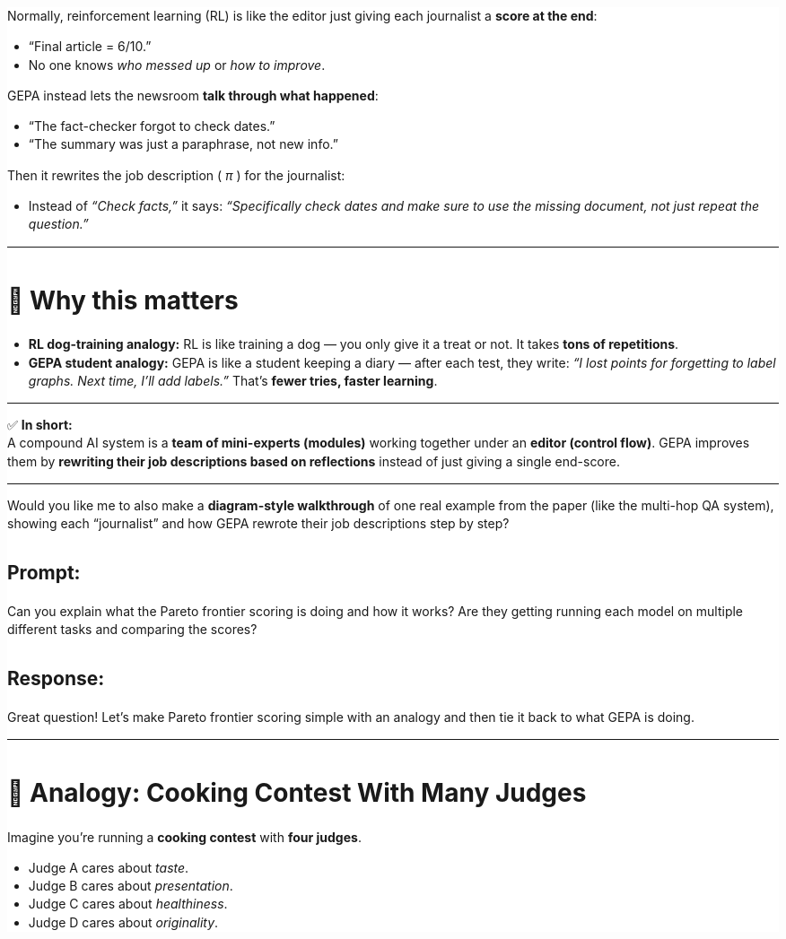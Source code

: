 Normally, reinforcement learning (RL) is like the editor just giving each journalist a **score at the end**:

*   “Final article = 6/10.”
*   No one knows _who messed up_ or _how to improve_.

GEPA instead lets the newsroom **talk through what happened**:

*   “The fact-checker forgot to check dates.”
*   “The summary was just a paraphrase, not new info.”

Then it rewrites the job description ( $\pi$ ) for the journalist:

*   Instead of _“Check facts,”_ it says: _“Specifically check dates and make sure to use the missing document, not just repeat the question.”_

* * *

🌱 Why this matters
===================

*   **RL dog-training analogy:** RL is like training a dog — you only give it a treat or not. It takes **tons of repetitions**.
*   **GEPA student analogy:** GEPA is like a student keeping a diary — after each test, they write: _“I lost points for forgetting to label graphs. Next time, I’ll add labels.”_ That’s **fewer tries, faster learning**.

* * *

✅ **In short:**  
A compound AI system is a **team of mini-experts (modules)** working together under an **editor (control flow)**. GEPA improves them by **rewriting their job descriptions based on reflections** instead of just giving a single end-score.

* * *

Would you like me to also make a **diagram-style walkthrough** of one real example from the paper (like the multi-hop QA system), showing each “journalist” and how GEPA rewrote their job descriptions step by step?

## Prompt:
Can you explain what the Pareto frontier scoring is doing and how it works? Are they getting running each model on multiple different tasks and comparing the scores?

## Response:
Great question! Let’s make Pareto frontier scoring simple with an analogy and then tie it back to what GEPA is doing.

* * *

🍎 Analogy: Cooking Contest With Many Judges
============================================

Imagine you’re running a **cooking contest** with **four judges**.

*   Judge A cares about _taste_.
*   Judge B cares about _presentation_.
*   Judge C cares about _healthiness_.
*   Judge D cares about _originality_.
